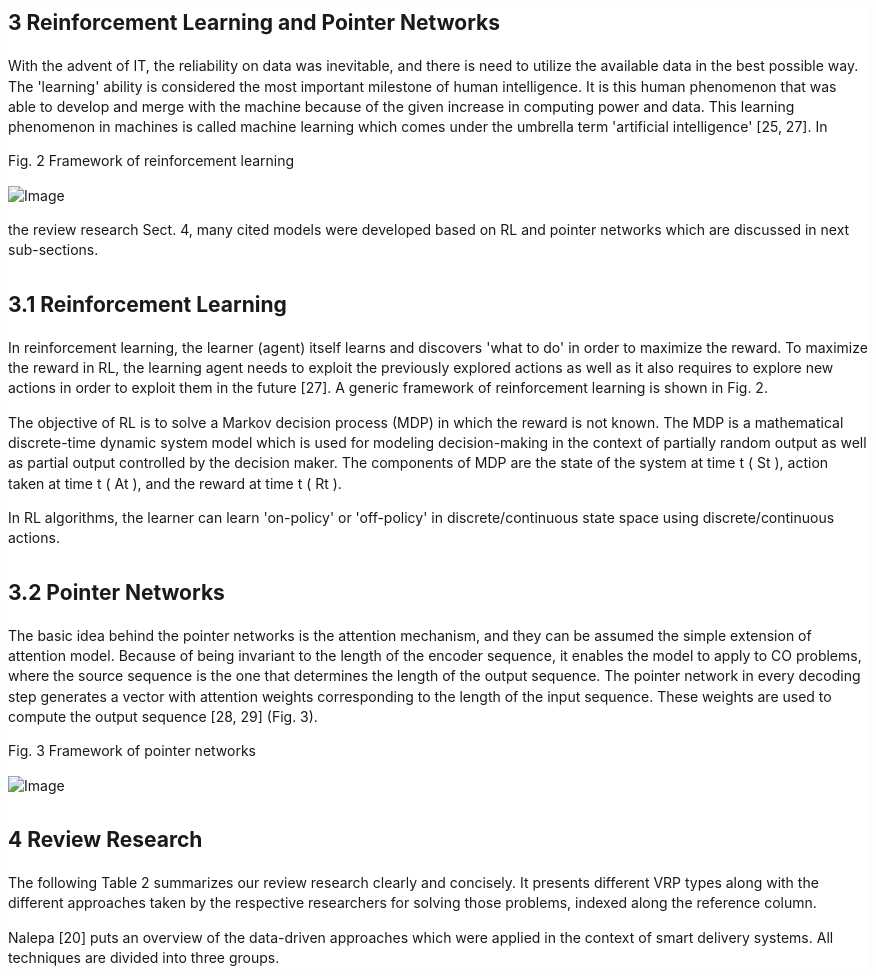 ## 3 Reinforcement Learning and Pointer Networks

With the advent of IT, the reliability on data was inevitable, and there is need to utilize the available data in the best possible way. The 'learning' ability is considered the most important milestone of human intelligence. It is this human phenomenon that was able to develop and merge with the machine because of the given increase in computing power and data. This learning phenomenon in machines is called machine learning which comes under the umbrella term 'artificial intelligence' [25, 27]. In

Fig. 2 Framework of reinforcement learning

![Image](image_000005_42cd50b0c35804869252dd9334e5c99bfec8240471d5f05e45fa1acfa40e367d.png)

the review research Sect. 4, many cited models were developed based on RL and pointer networks which are discussed in next sub-sections.

## 3.1 Reinforcement Learning

In reinforcement learning, the learner (agent) itself learns and discovers 'what to do' in order to maximize the reward. To maximize the reward in RL, the learning agent needs to exploit the previously explored actions as well as it also requires to explore new actions in order to exploit them in the future [27]. A generic framework of reinforcement learning is shown in Fig. 2.

The objective of RL is to solve a Markov decision process (MDP) in which the reward is not known. The MDP is a mathematical discrete-time dynamic system model which is used for modeling decision-making in the context of partially random output as well as partial output controlled by the decision maker. The components of MDP are the state of the system at time t ( St ), action taken at time t ( At ), and the reward at time t ( Rt ).

In RL algorithms, the learner can learn 'on-policy' or 'off-policy' in discrete/continuous state space using discrete/continuous actions.

## 3.2 Pointer Networks

The basic idea behind the pointer networks is the attention mechanism, and they can be assumed the simple extension of attention model. Because of being invariant to the length of the encoder sequence, it enables the model to apply to CO problems, where the source sequence is the one that determines the length of the output sequence. The pointer network in every decoding step generates a vector with attention weights corresponding to the length of the input sequence. These weights are used to compute the output sequence [28, 29] (Fig. 3).

Fig. 3 Framework of pointer networks

![Image](image_000006_f6a8fb63834ffe47c82737d58c0ab7870da88289e18242279407c664a7a6093d.png)

## 4 Review Research

The following Table 2 summarizes our review research clearly and concisely. It presents different VRP types along with the different approaches taken by the respective researchers for solving those problems, indexed along the reference column.

Nalepa [20] puts an overview of the data-driven approaches which were applied in the context of smart delivery systems. All techniques are divided into three groups.
